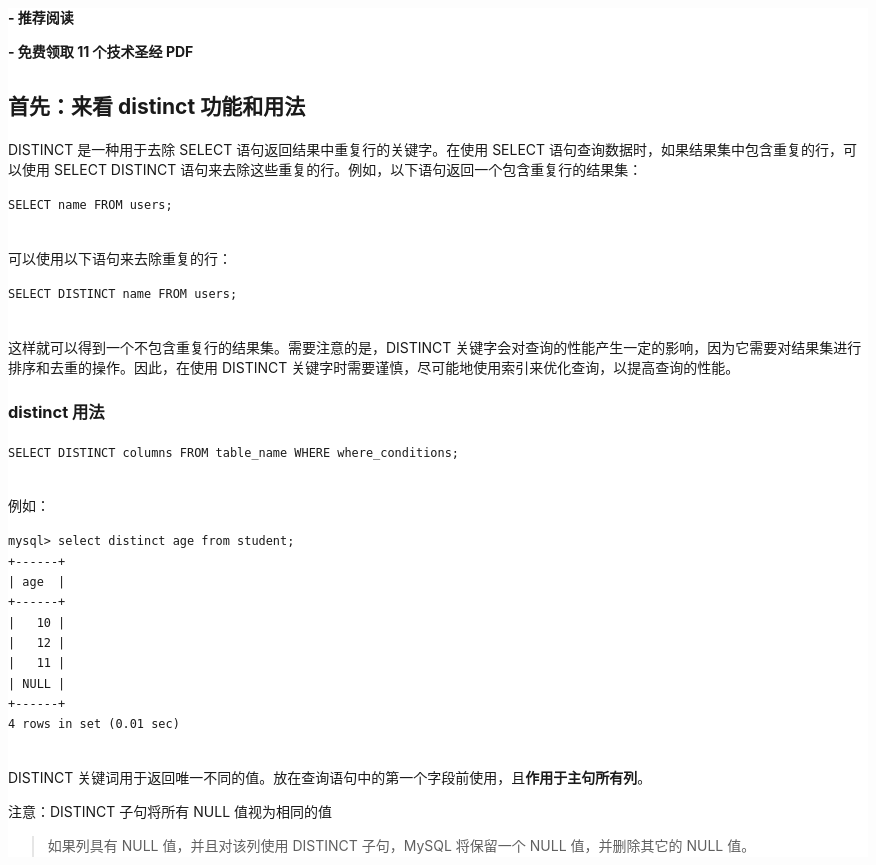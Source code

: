 **- 推荐阅读**

**- 免费领取 11 个技术圣经 PDF**

首先：来看 distinct 功能和用法
--------------------

DISTINCT 是一种用于去除 SELECT 语句返回结果中重复行的关键字。在使用 SELECT 语句查询数据时，如果结果集中包含重复的行，可以使用 SELECT DISTINCT 语句来去除这些重复的行。例如，以下语句返回一个包含重复行的结果集：

```
SELECT name FROM users;


```

可以使用以下语句来去除重复的行：

```
SELECT DISTINCT name FROM users;


```

这样就可以得到一个不包含重复行的结果集。需要注意的是，DISTINCT 关键字会对查询的性能产生一定的影响，因为它需要对结果集进行排序和去重的操作。因此，在使用 DISTINCT 关键字时需要谨慎，尽可能地使用索引来优化查询，以提高查询的性能。

### distinct 用法

```
SELECT DISTINCT columns FROM table_name WHERE where_conditions;


```

例如：

```
mysql> select distinct age from student;
+------+
| age  |
+------+
|   10 |
|   12 |
|   11 |
| NULL |
+------+
4 rows in set (0.01 sec)


```

DISTINCT 关键词用于返回唯一不同的值。放在查询语句中的第一个字段前使用，且**作用于主句所有列**。

注意：DISTINCT 子句将所有 NULL 值视为相同的值

> 如果列具有 NULL 值，并且对该列使用 DISTINCT 子句，MySQL 将保留一个 NULL 值，并删除其它的 NULL 值。
